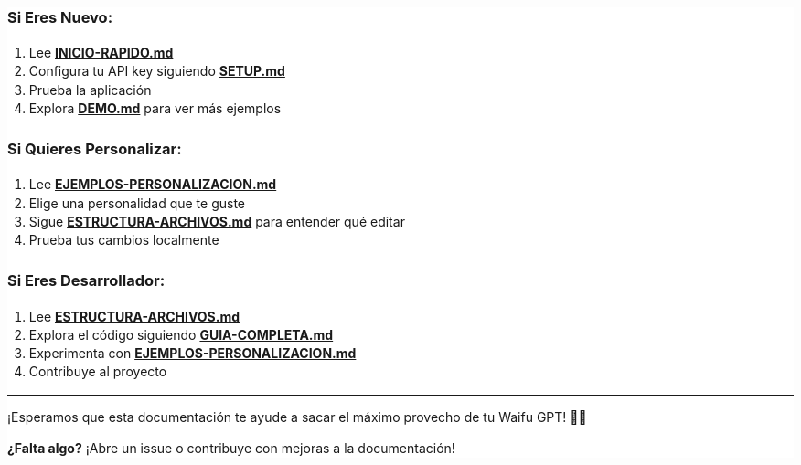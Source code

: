 ### Si Eres Nuevo:
1. Lee **[INICIO-RAPIDO.md](./INICIO-RAPIDO.md)**
2. Configura tu API key siguiendo **[SETUP.md](./SETUP.md)**
3. Prueba la aplicación
4. Explora **[DEMO.md](./DEMO.md)** para ver más ejemplos

### Si Quieres Personalizar:
1. Lee **[EJEMPLOS-PERSONALIZACION.md](./EJEMPLOS-PERSONALIZACION.md)**
2. Elige una personalidad que te guste
3. Sigue **[ESTRUCTURA-ARCHIVOS.md](./ESTRUCTURA-ARCHIVOS.md)** para entender qué editar
4. Prueba tus cambios localmente

### Si Eres Desarrollador:
1. Lee **[ESTRUCTURA-ARCHIVOS.md](./ESTRUCTURA-ARCHIVOS.md)**
2. Explora el código siguiendo **[GUIA-COMPLETA.md](./GUIA-COMPLETA.md)**
3. Experimenta con **[EJEMPLOS-PERSONALIZACION.md](./EJEMPLOS-PERSONALIZACION.md)**
4. Contribuye al proyecto

---

¡Esperamos que esta documentación te ayude a sacar el máximo provecho de tu Waifu GPT! 🌸✨

**¿Falta algo?** ¡Abre un issue o contribuye con mejoras a la documentación!
